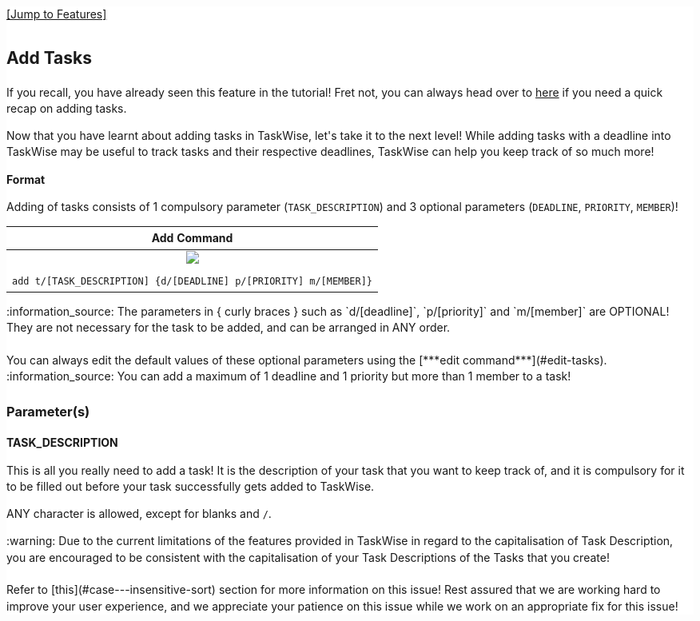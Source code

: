 [[Jump to Features]](#features)

## Add Tasks

If you recall, you have already seen this feature in the tutorial! Fret not, you can always head over to [here](#adding-your-first-task) if you need a quick recap on adding tasks.

Now that you have learnt about adding tasks in TaskWise, let's take it to the next level! While adding tasks with a deadline into TaskWise may be useful to track tasks and their respective deadlines, TaskWise can help you keep track of so much more!

**Format**

Adding of tasks consists of 1 compulsory parameter (`TASK_DESCRIPTION`) and 3 optional parameters (`DEADLINE`, `PRIORITY`, `MEMBER`)!

|                            Add Command                            |
|:-----------------------------------------------------------------:|
|    <img src="images/user_guide/AddCommandParam.png" width=800>    |
| `add t/[TASK_DESCRIPTION] {d/[DEADLINE] p/[PRIORITY] m/[MEMBER]}` |

<div markdown="span" class="alert alert-info">
:information_source: The parameters in { curly braces } such as `d/[deadline]`, `p/[priority]` and `m/[member]` are OPTIONAL! They are not necessary for the task to be added, and can be arranged in ANY order.
<br/><br/>
You can always edit the default values of these optional parameters using the [***edit command***](#edit-tasks).
</div>

<div markdown="span" class="alert alert-info">
:information_source: You can add a maximum of 1 deadline and 1 priority but more than 1 member to a task!
</div>

### Parameter(s)

**TASK_DESCRIPTION**

This is all you really need to add a task! It is the description of your task that you want to keep track of, and it is compulsory for it to be filled out before your task successfully gets added to TaskWise.

ANY character is allowed, except for blanks and `/`.

<div markdown="span" class="alert alert-warning">
:warning: Due to the current limitations of the features provided in TaskWise in regard to the capitalisation of Task Description, you are encouraged to be consistent with the capitalisation of your Task Descriptions of the Tasks that you create!
<br/><br/>
Refer to [this](#case---insensitive-sort) section for more information on this issue! Rest assured that we are working hard to improve your user experience, and we appreciate your patience on this issue while we work on an appropriate fix for this issue!
</div>
